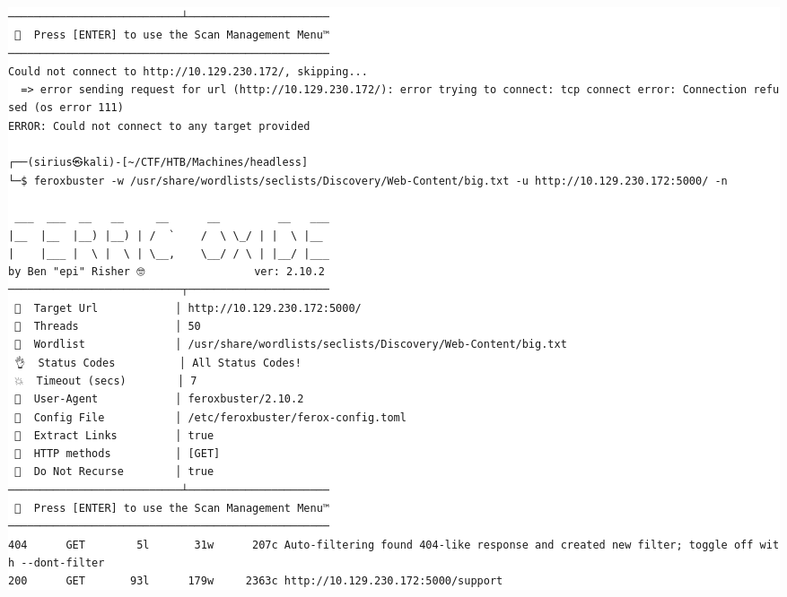 ```terminal
───────────────────────────┴──────────────────────                                                                    
 🏁  Press [ENTER] to use the Scan Management Menu™                                                                   
──────────────────────────────────────────────────                                                                    
Could not connect to http://10.129.230.172/, skipping...                                                              
  => error sending request for url (http://10.129.230.172/): error trying to connect: tcp connect error: Connection refused (os error 111)                                                                                                  
ERROR: Could not connect to any target provided                                                                       
                                                                                                                      
┌──(sirius㉿kali)-[~/CTF/HTB/Machines/headless]                                                                       
└─$ feroxbuster -w /usr/share/wordlists/seclists/Discovery/Web-Content/big.txt -u http://10.129.230.172:5000/ -n
                                                                                                                      
 ___  ___  __   __     __      __         __   ___                                                                    
|__  |__  |__) |__) | /  `    /  \ \_/ | |  \ |__                                                                     
|    |___ |  \ |  \ | \__,    \__/ / \ | |__/ |___                                                                    
by Ben "epi" Risher 🤓                 ver: 2.10.2                                                                                                                                                                                          
───────────────────────────┬──────────────────────                                                                    
 🎯  Target Url            │ http://10.129.230.172:5000/                                                              
 🚀  Threads               │ 50                                                                                                                                                                                                             
 📖  Wordlist              │ /usr/share/wordlists/seclists/Discovery/Web-Content/big.txt                              
 👌  Status Codes          │ All Status Codes!                                                                        
 💥  Timeout (secs)        │ 7                                                                                        
 🦡  User-Agent            │ feroxbuster/2.10.2                                                                       
 💉  Config File           │ /etc/feroxbuster/ferox-config.toml                                                                                                                                                                             
 🔎  Extract Links         │ true                                                                                     
 🏁  HTTP methods          │ [GET]                                                                                                                                                                                                          
 🚫  Do Not Recurse        │ true                                                                                     
───────────────────────────┴──────────────────────                                                                    
 🏁  Press [ENTER] to use the Scan Management Menu™                                                                   
──────────────────────────────────────────────────                                                                    
404      GET        5l       31w      207c Auto-filtering found 404-like response and created new filter; toggle off with --dont-filter
200      GET       93l      179w     2363c http://10.129.230.172:5000/support                                         
```